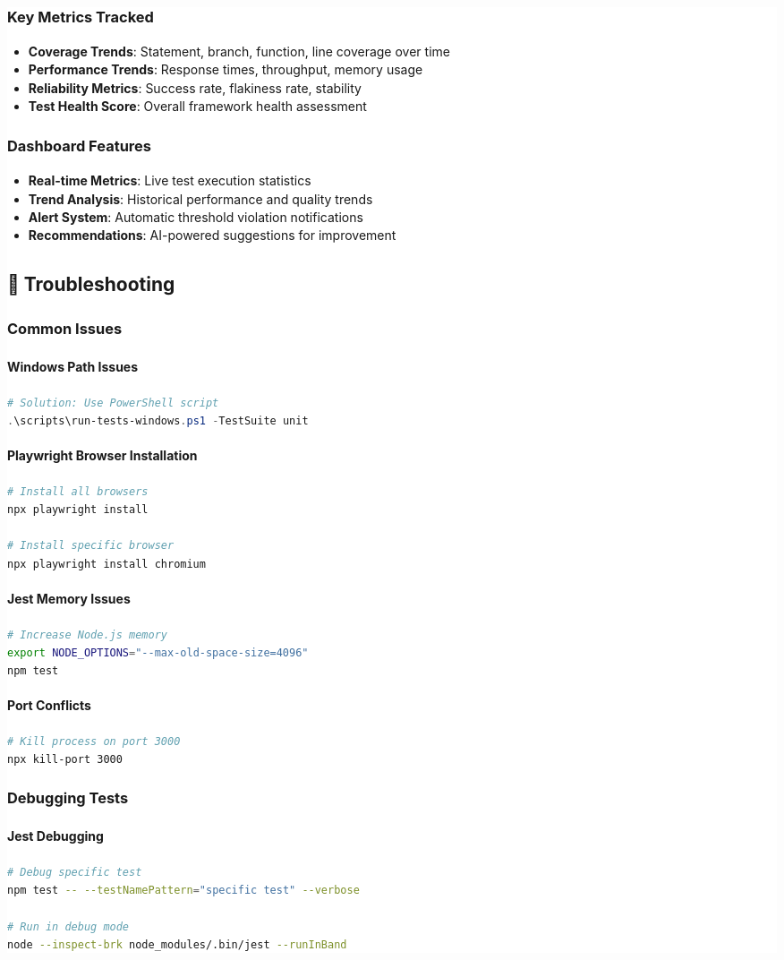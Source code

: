 ### Key Metrics Tracked
- **Coverage Trends**: Statement, branch, function, line coverage over time
- **Performance Trends**: Response times, throughput, memory usage
- **Reliability Metrics**: Success rate, flakiness rate, stability
- **Test Health Score**: Overall framework health assessment

### Dashboard Features
- **Real-time Metrics**: Live test execution statistics
- **Trend Analysis**: Historical performance and quality trends
- **Alert System**: Automatic threshold violation notifications
- **Recommendations**: AI-powered suggestions for improvement

## 🚨 Troubleshooting

### Common Issues

#### Windows Path Issues
```powershell
# Solution: Use PowerShell script
.\scripts\run-tests-windows.ps1 -TestSuite unit
```

#### Playwright Browser Installation
```bash
# Install all browsers
npx playwright install

# Install specific browser
npx playwright install chromium
```

#### Jest Memory Issues
```bash
# Increase Node.js memory
export NODE_OPTIONS="--max-old-space-size=4096"
npm test
```

#### Port Conflicts
```bash
# Kill process on port 3000
npx kill-port 3000
```

### Debugging Tests

#### Jest Debugging
```bash
# Debug specific test
npm test -- --testNamePattern="specific test" --verbose

# Run in debug mode
node --inspect-brk node_modules/.bin/jest --runInBand
```
